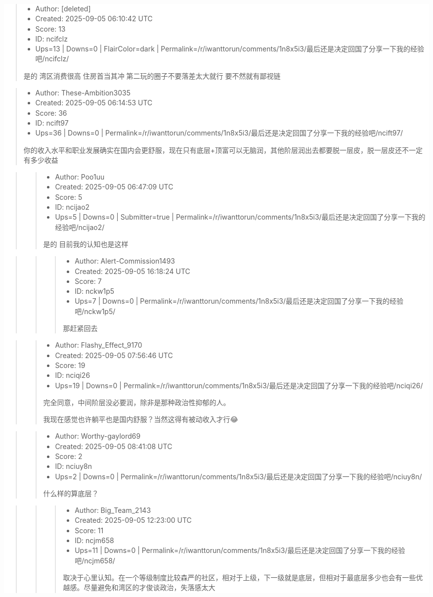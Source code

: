> - Author: [deleted]
> - Created: 2025-09-05 06:10:42 UTC
> - Score: 13
> - ID: ncifclz
> - Ups=13 | Downs=0 | FlairColor=dark | Permalink=/r/iwanttorun/comments/1n8x5i3/最后还是决定回国了分享一下我的经验吧/ncifclz/
>
> 是的 湾区消费很高 住房首当其冲 第二玩的圈子不要落差太大就行 要不然就有鄙视链

> - Author: These-Ambition3035
> - Created: 2025-09-05 06:14:53 UTC
> - Score: 36
> - ID: ncift97
> - Ups=36 | Downs=0 | Permalink=/r/iwanttorun/comments/1n8x5i3/最后还是决定回国了分享一下我的经验吧/ncift97/
>
> 你的收入水平和职业发展确实在国内会更舒服，现在只有底层+顶富可以无脑润，其他阶层润出去都要脱一层皮，脱一层皮还不一定有多少收益

>> - Author: Poo1uu
>> - Created: 2025-09-05 06:47:09 UTC
>> - Score: 5
>> - ID: ncijao2
>> - Ups=5 | Downs=0 | Submitter=true | Permalink=/r/iwanttorun/comments/1n8x5i3/最后还是决定回国了分享一下我的经验吧/ncijao2/
>>
>> 是的 目前我的认知也是这样

>>> - Author: Alert-Commission1493
>>> - Created: 2025-09-05 16:18:24 UTC
>>> - Score: 7
>>> - ID: nckw1p5
>>> - Ups=7 | Downs=0 | Permalink=/r/iwanttorun/comments/1n8x5i3/最后还是决定回国了分享一下我的经验吧/nckw1p5/
>>>
>>> 那赶紧回去

>> - Author: Flashy_Effect_9170
>> - Created: 2025-09-05 07:56:46 UTC
>> - Score: 19
>> - ID: nciqi26
>> - Ups=19 | Downs=0 | Permalink=/r/iwanttorun/comments/1n8x5i3/最后还是决定回国了分享一下我的经验吧/nciqi26/
>>
>> 完全同意，中间阶层没必要润，除非是那种政治性抑郁的人。
>> 
>> 我现在感觉也许躺平也是国内舒服？当然这得有被动收入才行😂

>> - Author: Worthy-gaylord69
>> - Created: 2025-09-05 08:41:08 UTC
>> - Score: 2
>> - ID: nciuy8n
>> - Ups=2 | Downs=0 | Permalink=/r/iwanttorun/comments/1n8x5i3/最后还是决定回国了分享一下我的经验吧/nciuy8n/
>>
>> 什么样的算底层？

>>> - Author: Big_Team_2143
>>> - Created: 2025-09-05 12:23:00 UTC
>>> - Score: 11
>>> - ID: ncjm658
>>> - Ups=11 | Downs=0 | Permalink=/r/iwanttorun/comments/1n8x5i3/最后还是决定回国了分享一下我的经验吧/ncjm658/
>>>
>>> 取决于心里认知。在一个等级制度比较森严的社区，相对于上级，下一级就是底层，但相对于最底层多少也会有一些优越感。尽量避免和湾区的才俊谈政治，失落感太大
